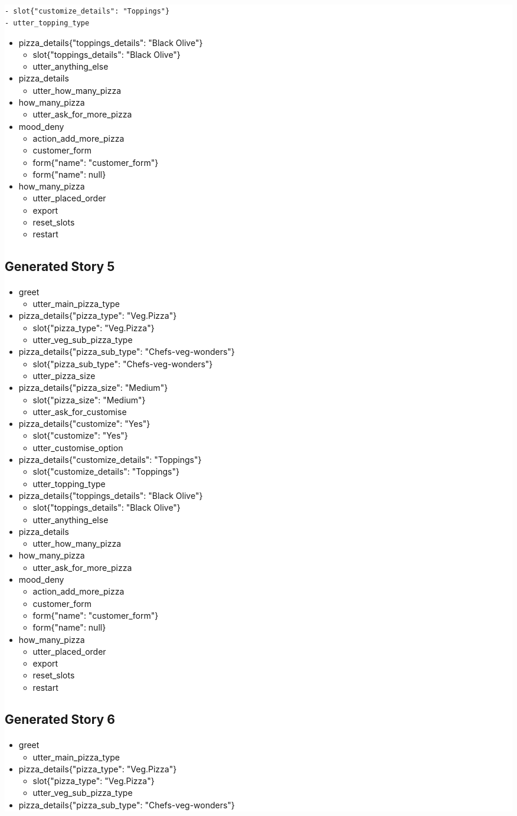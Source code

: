     - slot{"customize_details": "Toppings"}
    - utter_topping_type
* pizza_details{"toppings_details": "Black Olive"}
    - slot{"toppings_details": "Black Olive"}
    - utter_anything_else
* pizza_details
    - utter_how_many_pizza
* how_many_pizza
    - utter_ask_for_more_pizza
* mood_deny
    - action_add_more_pizza
    - customer_form
    - form{"name": "customer_form"}
    - form{"name": null}
* how_many_pizza
    - utter_placed_order
    - export
    - reset_slots
    - restart

## Generated Story 5
* greet
    - utter_main_pizza_type
* pizza_details{"pizza_type": "Veg.Pizza"}
    - slot{"pizza_type": "Veg.Pizza"}
    - utter_veg_sub_pizza_type
* pizza_details{"pizza_sub_type": "Chefs-veg-wonders"}
    - slot{"pizza_sub_type": "Chefs-veg-wonders"}
    - utter_pizza_size
* pizza_details{"pizza_size": "Medium"}
    - slot{"pizza_size": "Medium"}
    - utter_ask_for_customise
* pizza_details{"customize": "Yes"}
    - slot{"customize": "Yes"}
    - utter_customise_option
* pizza_details{"customize_details": "Toppings"}
    - slot{"customize_details": "Toppings"}
    - utter_topping_type
* pizza_details{"toppings_details": "Black Olive"}
    - slot{"toppings_details": "Black Olive"}
    - utter_anything_else
* pizza_details
    - utter_how_many_pizza
* how_many_pizza
    - utter_ask_for_more_pizza
* mood_deny
    - action_add_more_pizza
    - customer_form
    - form{"name": "customer_form"}
    - form{"name": null}
* how_many_pizza
    - utter_placed_order
    - export
    - reset_slots
    - restart
## Generated Story 6
* greet
    - utter_main_pizza_type
* pizza_details{"pizza_type": "Veg.Pizza"}
    - slot{"pizza_type": "Veg.Pizza"}
    - utter_veg_sub_pizza_type
* pizza_details{"pizza_sub_type": "Chefs-veg-wonders"}